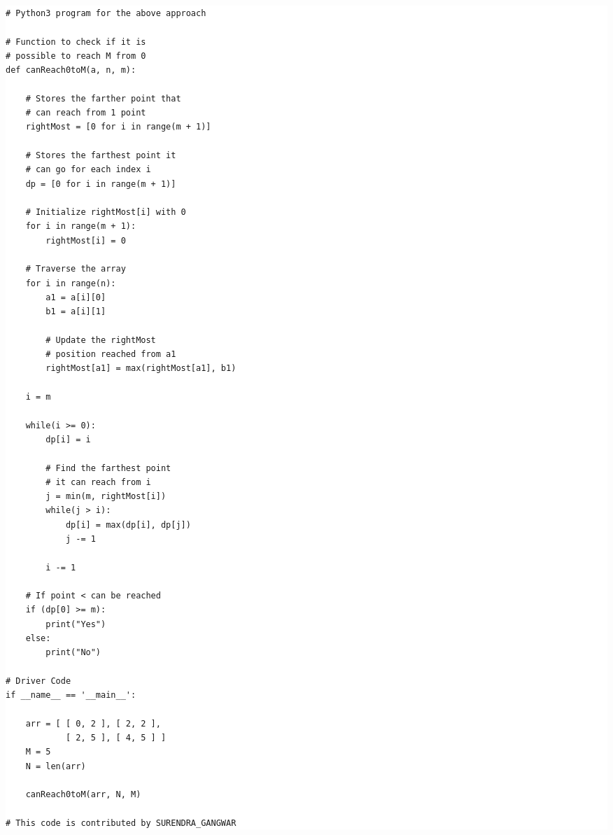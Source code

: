```
# Python3 program for the above approach

# Function to check if it is
# possible to reach M from 0
def canReach0toM(a, n, m):

    # Stores the farther point that
    # can reach from 1 point
    rightMost = [0 for i in range(m + 1)]

    # Stores the farthest point it
    # can go for each index i
    dp = [0 for i in range(m + 1)]

    # Initialize rightMost[i] with 0
    for i in range(m + 1):
        rightMost[i] = 0

    # Traverse the array
    for i in range(n):
        a1 = a[i][0]
        b1 = a[i][1]

        # Update the rightMost
        # position reached from a1
        rightMost[a1] = max(rightMost[a1], b1)

    i = m

    while(i >= 0):
        dp[i] = i

        # Find the farthest point
        # it can reach from i
        j = min(m, rightMost[i])
        while(j > i):
            dp[i] = max(dp[i], dp[j])
            j -= 1

        i -= 1

    # If point < can be reached
    if (dp[0] >= m):
        print("Yes")
    else:
        print("No")

# Driver Code
if __name__ == '__main__':

    arr = [ [ 0, 2 ], [ 2, 2 ],
            [ 2, 5 ], [ 4, 5 ] ]
    M = 5
    N = len(arr)

    canReach0toM(arr, N, M)

# This code is contributed by SURENDRA_GANGWAR
```
